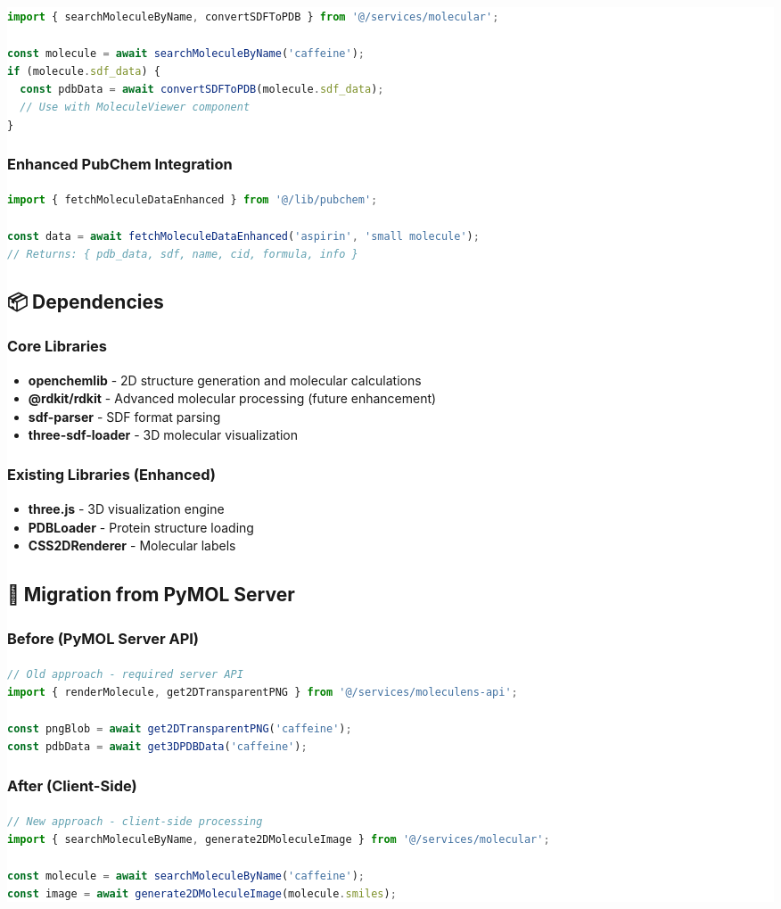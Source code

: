 ```typescript
import { searchMoleculeByName, convertSDFToPDB } from '@/services/molecular';

const molecule = await searchMoleculeByName('caffeine');
if (molecule.sdf_data) {
  const pdbData = await convertSDFToPDB(molecule.sdf_data);
  // Use with MoleculeViewer component
}
```

### Enhanced PubChem Integration

```typescript
import { fetchMoleculeDataEnhanced } from '@/lib/pubchem';

const data = await fetchMoleculeDataEnhanced('aspirin', 'small molecule');
// Returns: { pdb_data, sdf, name, cid, formula, info }
```

## 📦 Dependencies

### Core Libraries

- **openchemlib** - 2D structure generation and molecular calculations
- **@rdkit/rdkit** - Advanced molecular processing (future enhancement)
- **sdf-parser** - SDF format parsing
- **three-sdf-loader** - 3D molecular visualization

### Existing Libraries (Enhanced)

- **three.js** - 3D visualization engine
- **PDBLoader** - Protein structure loading
- **CSS2DRenderer** - Molecular labels

## 🔄 Migration from PyMOL Server

### Before (PyMOL Server API)

```typescript
// Old approach - required server API
import { renderMolecule, get2DTransparentPNG } from '@/services/moleculens-api';

const pngBlob = await get2DTransparentPNG('caffeine');
const pdbData = await get3DPDBData('caffeine');
```

### After (Client-Side)

```typescript
// New approach - client-side processing
import { searchMoleculeByName, generate2DMoleculeImage } from '@/services/molecular';

const molecule = await searchMoleculeByName('caffeine');
const image = await generate2DMoleculeImage(molecule.smiles);
```

